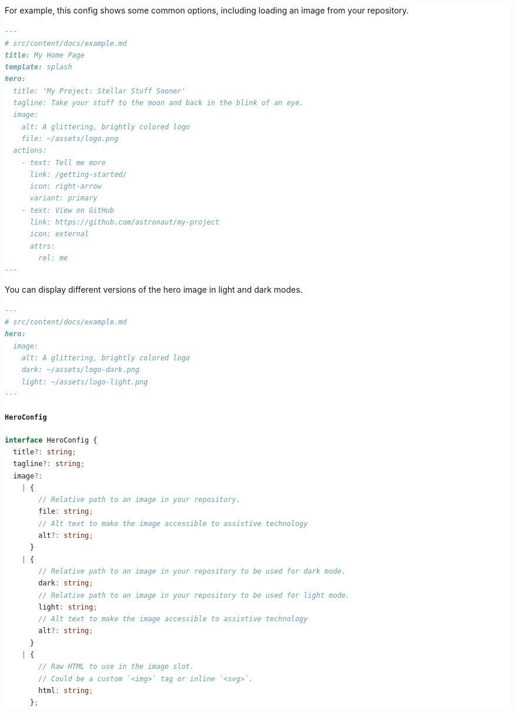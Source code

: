 For example, this config shows some common options, including loading an image from your repository.

```md
---
# src/content/docs/example.md
title: My Home Page
template: splash
hero:
  title: 'My Project: Stellar Stuff Sooner'
  tagline: Take your stuff to the moon and back in the blink of an eye.
  image:
    alt: A glittering, brightly colored logo
    file: ~/assets/logo.png
  actions:
    - text: Tell me more
      link: /getting-started/
      icon: right-arrow
      variant: primary
    - text: View on GitHub
      link: https://github.com/astronaut/my-project
      icon: external
      attrs:
        rel: me
---
```

You can display different versions of the hero image in light and dark modes.

```md
---
# src/content/docs/example.md
hero:
  image:
    alt: A glittering, brightly colored logo
    dark: ~/assets/logo-dark.png
    light: ~/assets/logo-light.png
---
```

#### `HeroConfig`

```ts
interface HeroConfig {
  title?: string;
  tagline?: string;
  image?:
    | {
        // Relative path to an image in your repository.
        file: string;
        // Alt text to make the image accessible to assistive technology
        alt?: string;
      }
    | {
        // Relative path to an image in your repository to be used for dark mode.
        dark: string;
        // Relative path to an image in your repository to be used for light mode.
        light: string;
        // Alt text to make the image accessible to assistive technology
        alt?: string;
      }
    | {
        // Raw HTML to use in the image slot.
        // Could be a custom `<img>` tag or inline `<svg>`.
        html: string;
      };
```